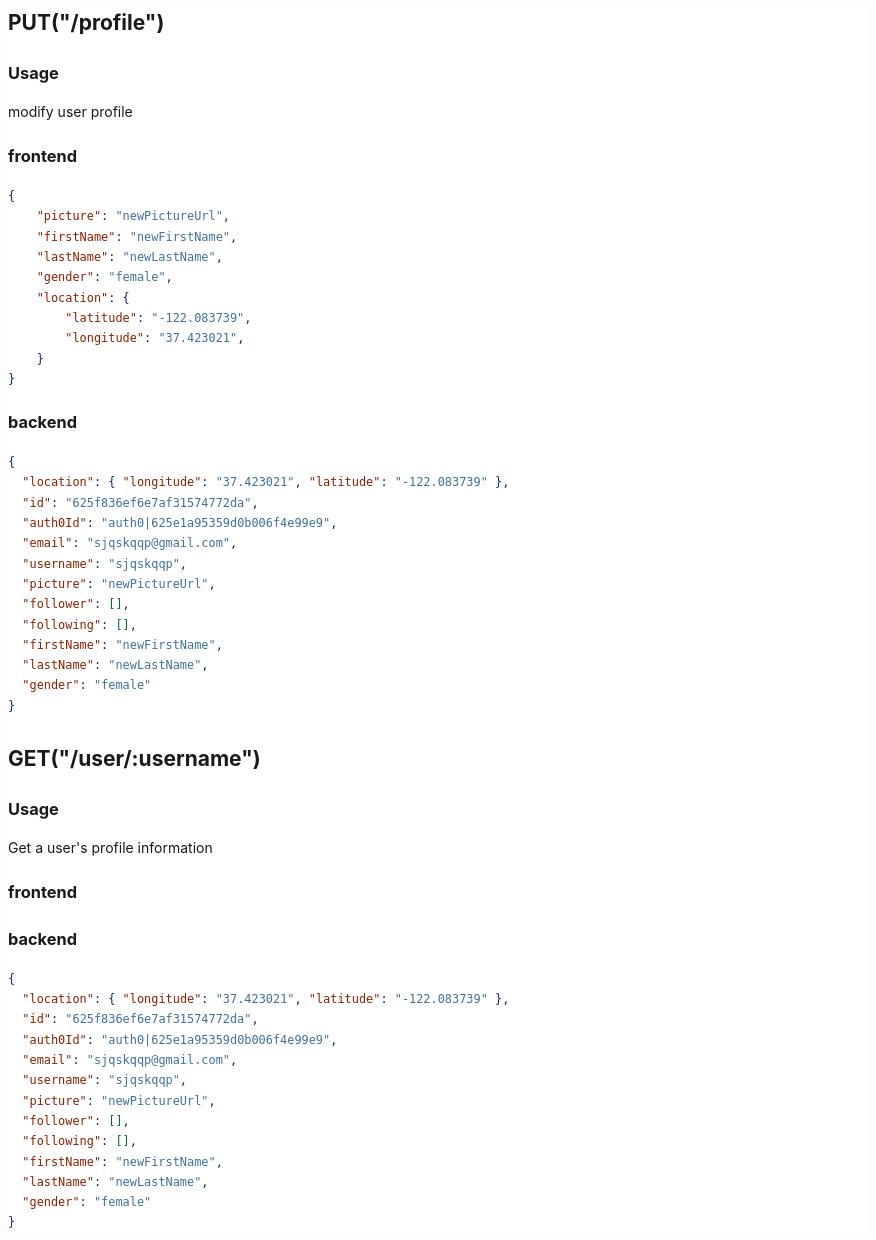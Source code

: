 ## PUT("/profile")

### Usage
modify user profile

### frontend

```json
{
    "picture": "newPictureUrl",
    "firstName": "newFirstName",
    "lastName": "newLastName",
    "gender": "female",
    "location": {
        "latitude": "-122.083739",
        "longitude": "37.423021",
    }
}
```

### backend

```json
{
  "location": { "longitude": "37.423021", "latitude": "-122.083739" },
  "id": "625f836ef6e7af31574772da",
  "auth0Id": "auth0|625e1a95359d0b006f4e99e9",
  "email": "sjqskqqp@gmail.com",
  "username": "sjqskqqp",
  "picture": "newPictureUrl",
  "follower": [],
  "following": [],
  "firstName": "newFirstName",
  "lastName": "newLastName",
  "gender": "female"
}
```

## GET("/user/:username")

### Usage
Get a user's profile information

### frontend
### backend

```json
{
  "location": { "longitude": "37.423021", "latitude": "-122.083739" },
  "id": "625f836ef6e7af31574772da",
  "auth0Id": "auth0|625e1a95359d0b006f4e99e9",
  "email": "sjqskqqp@gmail.com",
  "username": "sjqskqqp",
  "picture": "newPictureUrl",
  "follower": [],
  "following": [],
  "firstName": "newFirstName",
  "lastName": "newLastName",
  "gender": "female"
}
```
